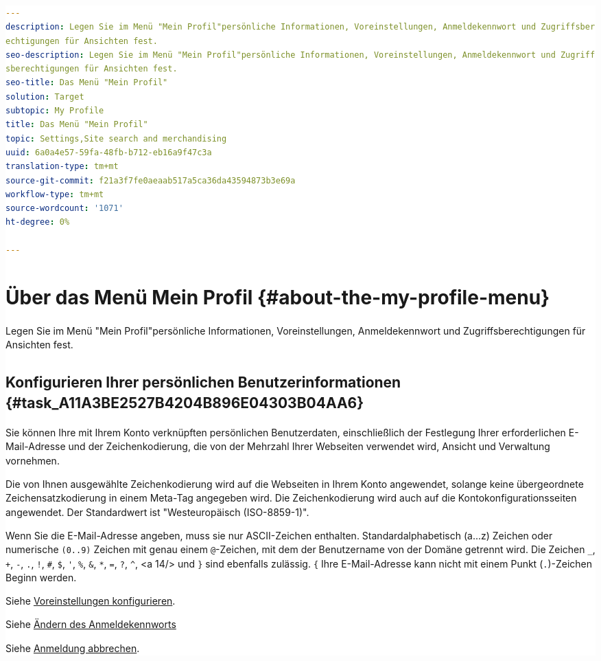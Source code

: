 ```yaml
---
description: Legen Sie im Menü "Mein Profil"persönliche Informationen, Voreinstellungen, Anmeldekennwort und Zugriffsberechtigungen für Ansichten fest.
seo-description: Legen Sie im Menü "Mein Profil"persönliche Informationen, Voreinstellungen, Anmeldekennwort und Zugriffsberechtigungen für Ansichten fest.
seo-title: Das Menü "Mein Profil"
solution: Target
subtopic: My Profile
title: Das Menü "Mein Profil"
topic: Settings,Site search and merchandising
uuid: 6a0a4e57-59fa-48fb-b712-eb16a9f47c3a
translation-type: tm+mt
source-git-commit: f21a3f7fe0aeaab517a5ca36da43594873b3e69a
workflow-type: tm+mt
source-wordcount: '1071'
ht-degree: 0%

---
```



# Über das Menü Mein Profil {#about-the-my-profile-menu}

Legen Sie im Menü &quot;Mein Profil&quot;persönliche Informationen, Voreinstellungen, Anmeldekennwort und Zugriffsberechtigungen für Ansichten fest.

## Konfigurieren Ihrer persönlichen Benutzerinformationen {#task_A11A3BE2527B4204B896E04303B04AA6}

Sie können Ihre mit Ihrem Konto verknüpften persönlichen Benutzerdaten, einschließlich der Festlegung Ihrer erforderlichen E-Mail-Adresse und der Zeichenkodierung, die von der Mehrzahl Ihrer Webseiten verwendet wird, Ansicht und Verwaltung vornehmen.

Die von Ihnen ausgewählte Zeichenkodierung wird auf die Webseiten in Ihrem Konto angewendet, solange keine übergeordnete Zeichensatzkodierung in einem Meta-Tag angegeben wird. Die Zeichenkodierung wird auch auf die Kontokonfigurationsseiten angewendet. Der Standardwert ist &quot;Westeuropäisch (ISO-8859-1)&quot;.

Wenn Sie die E-Mail-Adresse angeben, muss sie nur ASCII-Zeichen enthalten. Standardalphabetisch (a...z) Zeichen oder numerische `(0..9)` Zeichen mit genau einem `@`-Zeichen, mit dem der Benutzername von der Domäne getrennt wird. Die Zeichen `_`, `+`, `-`, `.`, `!`, `#`, `$`, `'`, `%`, `&`, `*`, `=`, `?`, `^`, &lt;a 14/> und `}` sind ebenfalls zulässig. `{` Ihre E-Mail-Adresse kann nicht mit einem Punkt (`.`)-Zeichen Beginn werden.

Siehe [Voreinstellungen konfigurieren](../c-about-settings-menu/c-about-my-profile-menu.md#task_5E06BF565C284C2EBBE18E10A1C4BFBB).

Siehe [Ändern des Anmeldekennworts](../c-about-settings-menu/c-about-my-profile-menu.md#task_F5FF13AAD1514FE997C8882D4537C0C9)

Siehe [Anmeldung abbrechen](../c-about-settings-menu/c-about-my-profile-menu.md#task_D57701BB726243B08CEA14EEC86C3087).
